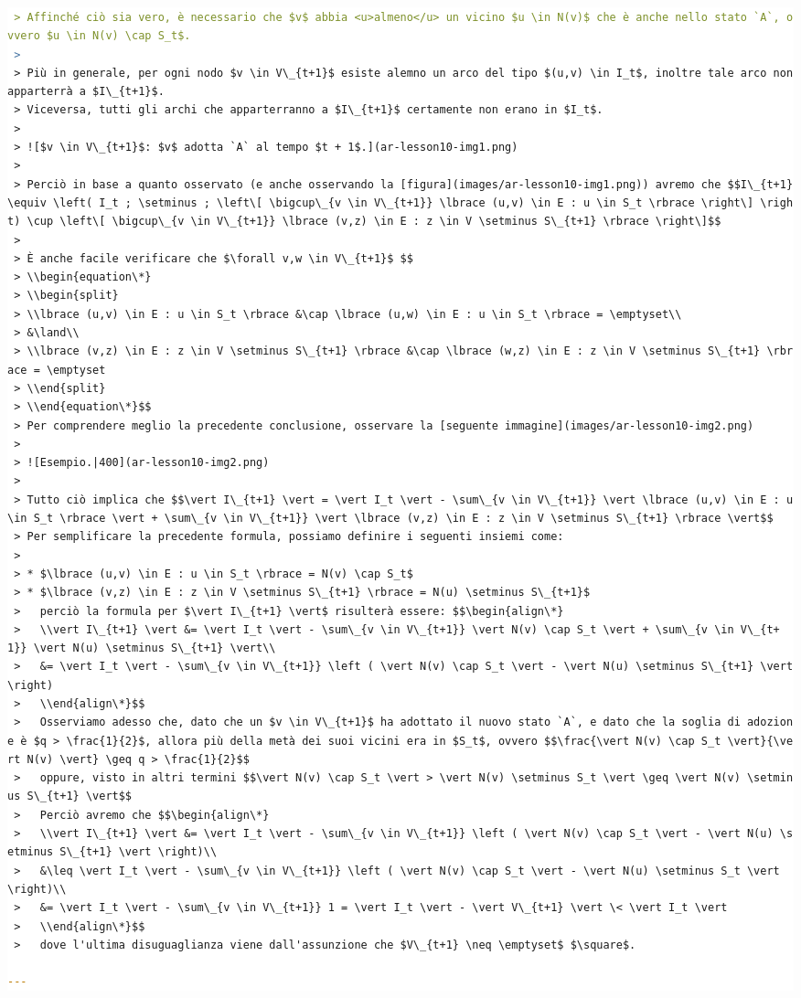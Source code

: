 ```yaml
 > Affinché ciò sia vero, è necessario che $v$ abbia <u>almeno</u> un vicino $u \in N(v)$ che è anche nello stato `A`, ovvero $u \in N(v) \cap S_t$.
 > 
 > Più in generale, per ogni nodo $v \in V\_{t+1}$ esiste alemno un arco del tipo $(u,v) \in I_t$, inoltre tale arco non apparterrà a $I\_{t+1}$.
 > Viceversa, tutti gli archi che apparterranno a $I\_{t+1}$ certamente non erano in $I_t$.
 > 
 > ![$v \in V\_{t+1}$: $v$ adotta `A` al tempo $t + 1$.](ar-lesson10-img1.png)
 > 
 > Perciò in base a quanto osservato (e anche osservando la [figura](images/ar-lesson10-img1.png)) avremo che $$I\_{t+1} \equiv \left( I_t ; \setminus ; \left\[ \bigcup\_{v \in V\_{t+1}} \lbrace (u,v) \in E : u \in S_t \rbrace \right\] \right) \cup \left\[ \bigcup\_{v \in V\_{t+1}} \lbrace (v,z) \in E : z \in V \setminus S\_{t+1} \rbrace \right\]$$
 > 
 > È anche facile verificare che $\forall v,w \in V\_{t+1}$ $$
 > \\begin{equation\*}
 > \\begin{split}
 > \\lbrace (u,v) \in E : u \in S_t \rbrace &\cap \lbrace (u,w) \in E : u \in S_t \rbrace = \emptyset\\
 > &\land\\
 > \\lbrace (v,z) \in E : z \in V \setminus S\_{t+1} \rbrace &\cap \lbrace (w,z) \in E : z \in V \setminus S\_{t+1} \rbrace = \emptyset
 > \\end{split}
 > \\end{equation\*}$$
 > Per comprendere meglio la precedente conclusione, osservare la [seguente immagine](images/ar-lesson10-img2.png)
 > 
 > ![Esempio.|400](ar-lesson10-img2.png)
 > 
 > Tutto ciò implica che $$\vert I\_{t+1} \vert = \vert I_t \vert - \sum\_{v \in V\_{t+1}} \vert \lbrace (u,v) \in E : u \in S_t \rbrace \vert + \sum\_{v \in V\_{t+1}} \vert \lbrace (v,z) \in E : z \in V \setminus S\_{t+1} \rbrace \vert$$
 > Per semplificare la precedente formula, possiamo definire i seguenti insiemi come:
 > 
 > * $\lbrace (u,v) \in E : u \in S_t \rbrace = N(v) \cap S_t$
 > * $\lbrace (v,z) \in E : z \in V \setminus S\_{t+1} \rbrace = N(u) \setminus S\_{t+1}$
 >   perciò la formula per $\vert I\_{t+1} \vert$ risulterà essere: $$\begin{align\*}
 >   \\vert I\_{t+1} \vert &= \vert I_t \vert - \sum\_{v \in V\_{t+1}} \vert N(v) \cap S_t \vert + \sum\_{v \in V\_{t+1}} \vert N(u) \setminus S\_{t+1} \vert\\
 >   &= \vert I_t \vert - \sum\_{v \in V\_{t+1}} \left ( \vert N(v) \cap S_t \vert - \vert N(u) \setminus S\_{t+1} \vert \right)
 >   \\end{align\*}$$
 >   Osserviamo adesso che, dato che un $v \in V\_{t+1}$ ha adottato il nuovo stato `A`, e dato che la soglia di adozione è $q > \frac{1}{2}$, allora più della metà dei suoi vicini era in $S_t$, ovvero $$\frac{\vert N(v) \cap S_t \vert}{\vert N(v) \vert} \geq q > \frac{1}{2}$$
 >   oppure, visto in altri termini $$\vert N(v) \cap S_t \vert > \vert N(v) \setminus S_t \vert \geq \vert N(v) \setminus S\_{t+1} \vert$$
 >   Perciò avremo che $$\begin{align\*}
 >   \\vert I\_{t+1} \vert &= \vert I_t \vert - \sum\_{v \in V\_{t+1}} \left ( \vert N(v) \cap S_t \vert - \vert N(u) \setminus S\_{t+1} \vert \right)\\
 >   &\leq \vert I_t \vert - \sum\_{v \in V\_{t+1}} \left ( \vert N(v) \cap S_t \vert - \vert N(u) \setminus S_t \vert \right)\\
 >   &= \vert I_t \vert - \sum\_{v \in V\_{t+1}} 1 = \vert I_t \vert - \vert V\_{t+1} \vert \< \vert I_t \vert
 >   \\end{align\*}$$
 >   dove l'ultima disuguaglianza viene dall'assunzione che $V\_{t+1} \neq \emptyset$ $\square$.

---
```


[^1]: $v$ è il $k_v$-esimo partecipante.